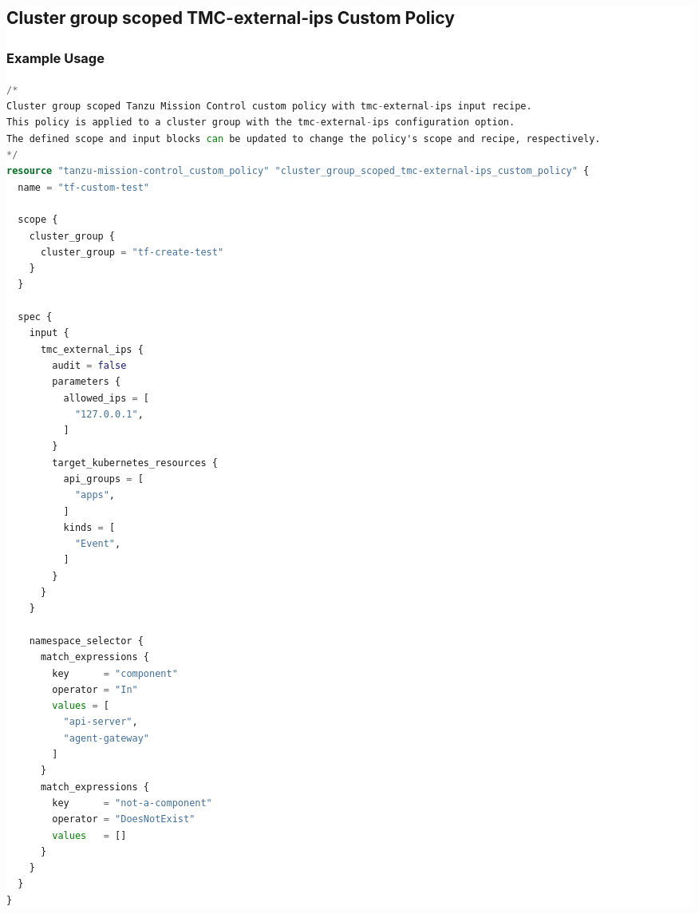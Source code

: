 
## Cluster group scoped TMC-external-ips Custom Policy

### Example Usage

```terraform
/*
Cluster group scoped Tanzu Mission Control custom policy with tmc-external-ips input recipe.
This policy is applied to a cluster group with the tmc-external-ips configuration option.
The defined scope and input blocks can be updated to change the policy's scope and recipe, respectively.
*/
resource "tanzu-mission-control_custom_policy" "cluster_group_scoped_tmc-external-ips_custom_policy" {
  name = "tf-custom-test"

  scope {
    cluster_group {
      cluster_group = "tf-create-test"
    }
  }

  spec {
    input {
      tmc_external_ips {
        audit = false
        parameters {
          allowed_ips = [
            "127.0.0.1",
          ]
        }
        target_kubernetes_resources {
          api_groups = [
            "apps",
          ]
          kinds = [
            "Event",
          ]
        }
      }
    }

    namespace_selector {
      match_expressions {
        key      = "component"
        operator = "In"
        values = [
          "api-server",
          "agent-gateway"
        ]
      }
      match_expressions {
        key      = "not-a-component"
        operator = "DoesNotExist"
        values   = []
      }
    }
  }
}
```

